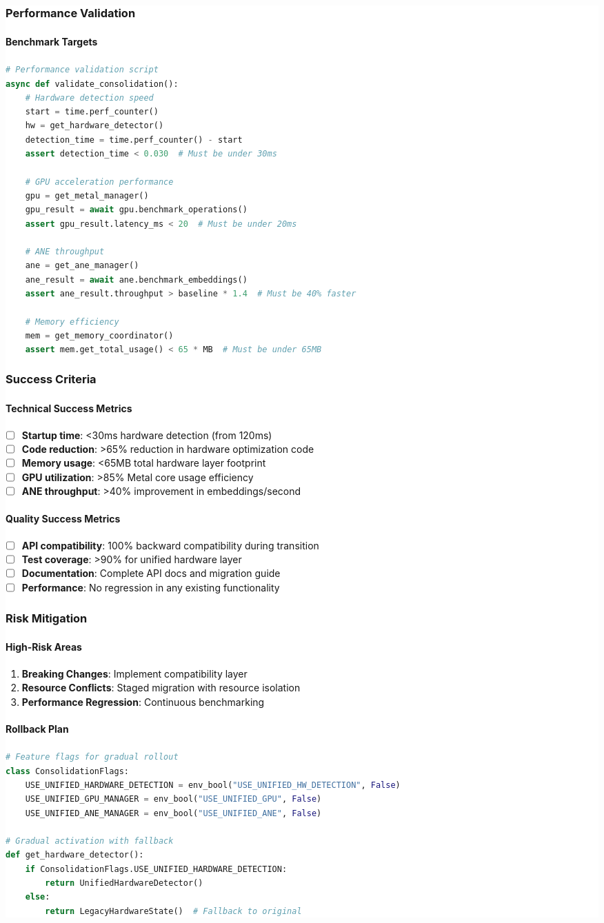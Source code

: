 ### Performance Validation

#### Benchmark Targets
```python
# Performance validation script
async def validate_consolidation():
    # Hardware detection speed
    start = time.perf_counter()
    hw = get_hardware_detector()
    detection_time = time.perf_counter() - start
    assert detection_time < 0.030  # Must be under 30ms
    
    # GPU acceleration performance  
    gpu = get_metal_manager()
    gpu_result = await gpu.benchmark_operations()
    assert gpu_result.latency_ms < 20  # Must be under 20ms
    
    # ANE throughput
    ane = get_ane_manager()
    ane_result = await ane.benchmark_embeddings()
    assert ane_result.throughput > baseline * 1.4  # Must be 40% faster
    
    # Memory efficiency
    mem = get_memory_coordinator()
    assert mem.get_total_usage() < 65 * MB  # Must be under 65MB
```

### Success Criteria

#### Technical Success Metrics
- [ ] **Startup time**: <30ms hardware detection (from 120ms)
- [ ] **Code reduction**: >65% reduction in hardware optimization code
- [ ] **Memory usage**: <65MB total hardware layer footprint
- [ ] **GPU utilization**: >85% Metal core usage efficiency
- [ ] **ANE throughput**: >40% improvement in embeddings/second

#### Quality Success Metrics  
- [ ] **API compatibility**: 100% backward compatibility during transition
- [ ] **Test coverage**: >90% for unified hardware layer
- [ ] **Documentation**: Complete API docs and migration guide
- [ ] **Performance**: No regression in any existing functionality

### Risk Mitigation

#### High-Risk Areas
1. **Breaking Changes**: Implement compatibility layer
2. **Resource Conflicts**: Staged migration with resource isolation  
3. **Performance Regression**: Continuous benchmarking

#### Rollback Plan
```python
# Feature flags for gradual rollout
class ConsolidationFlags:
    USE_UNIFIED_HARDWARE_DETECTION = env_bool("USE_UNIFIED_HW_DETECTION", False)
    USE_UNIFIED_GPU_MANAGER = env_bool("USE_UNIFIED_GPU", False)
    USE_UNIFIED_ANE_MANAGER = env_bool("USE_UNIFIED_ANE", False)
    
# Gradual activation with fallback
def get_hardware_detector():
    if ConsolidationFlags.USE_UNIFIED_HARDWARE_DETECTION:
        return UnifiedHardwareDetector()
    else:
        return LegacyHardwareState()  # Fallback to original
```